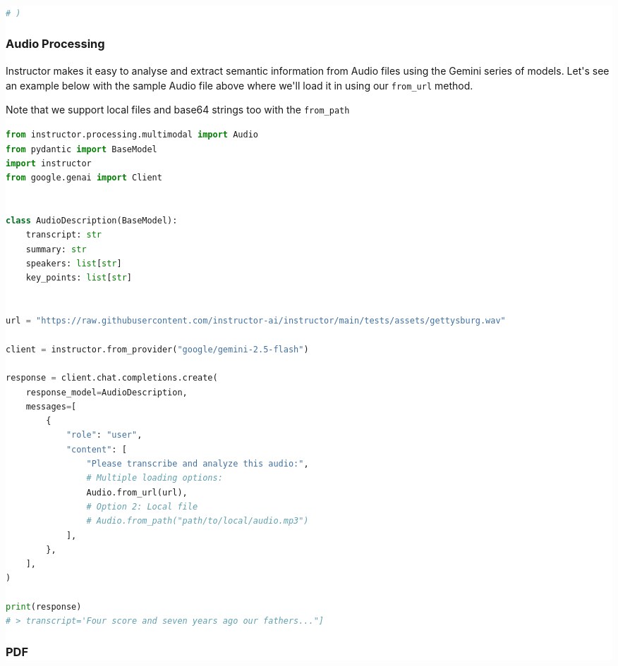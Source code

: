 ```python
# )

```

### Audio Processing

Instructor makes it easy to analyse and extract semantic information from Audio files using the Gemini series of models. Let's see an example below with the sample Audio file above where we'll load it in using our `from_url` method.

Note that we support local files and base64 strings too with the `from_path`

```python
from instructor.processing.multimodal import Audio
from pydantic import BaseModel
import instructor
from google.genai import Client


class AudioDescription(BaseModel):
    transcript: str
    summary: str
    speakers: list[str]
    key_points: list[str]


url = "https://raw.githubusercontent.com/instructor-ai/instructor/main/tests/assets/gettysburg.wav"

client = instructor.from_provider("google/gemini-2.5-flash")

response = client.chat.completions.create(
    response_model=AudioDescription,
    messages=[
        {
            "role": "user",
            "content": [
                "Please transcribe and analyze this audio:",
                # Multiple loading options:
                Audio.from_url(url),
                # Option 2: Local file
                # Audio.from_path("path/to/local/audio.mp3")
            ],
        },
    ],
)

print(response)
# > transcript='Four score and seven years ago our fathers..."]
```

### PDF
